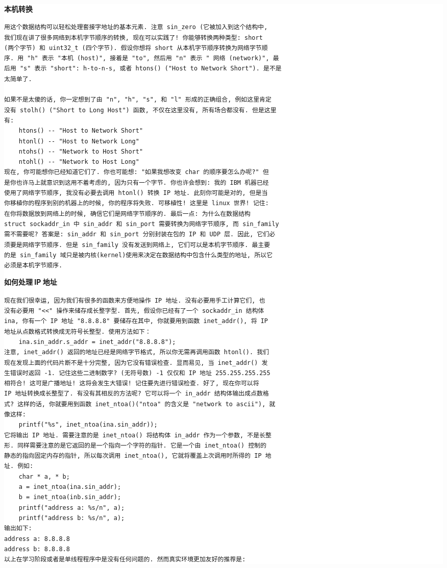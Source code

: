 ```C
```

**本机转换**

    用这个数据结构可以轻松处理套接字地址的基本元素. 注意 sin_zero (它被加入到这个结构中,
    我们现在讲了很多网络到本机字节顺序的转换, 现在可以实践了! 你能够转换两种类型: short 
    (两个字节) 和 uint32_t (四个字节). 假设你想将 short 从本机字节顺序转换为网络字节顺
    序. 用 "h" 表示 "本机 (host)", 接着是 "to", 然后用 "n" 表示 " 网络 (network)", 最
    后用 "s" 表示 "short": h-to-n-s, 或者 htons() ("Host to Network Short"). 是不是
    太简单了.

    如果不是太傻的话, 你一定想到了由 "n", "h", "s", 和 "l" 形成的正确组合, 例如这里肯定
    没有 stolh() ("Short to Long Host") 函数, 不仅在这里没有, 所有场合都没有. 但是这里
    有:
        htons() -- "Host to Network Short"
        htonl() -- "Host to Network Long"
        ntohs() -- "Network to Host Short"
        ntohl() -- "Network to Host Long"
    现在, 你可能想你已经知道它们了. 你也可能想: "如果我想改变 char 的顺序要怎么办呢?" 但
    是你也许马上就意识到这用不着考虑的, 因为只有一个字节. 你也许会想到: 我的 IBM 机器已经
    使用了网络字节顺序, 我没有必要去调用 htonl() 转换 IP 地址. 此刻你可能是对的, 但是当
    你移植你的程序到别的机器上的时候, 你的程序将失败. 可移植性! 这里是 linux 世界! 记住: 
    在你将数据放到网络上的时候, 确信它们是网络字节顺序的. 最后一点: 为什么在数据结构 
    struct sockaddr_in 中 sin_addr 和 sin_port 需要转换为网络字节顺序, 而 sin_family 
    需不需要呢? 答案是: sin_addr 和 sin_port 分别封装在包的 IP 和 UDP 层. 因此, 它们必
    须要是网络字节顺序. 但是 sin_family 没有发送到网络上, 它们可以是本机字节顺序. 最主要
    的是 sin_family 域只是被内核(kernel)使用来决定在数据结构中包含什么类型的地址, 所以它
    必须是本机字节顺序.

**如何处理 IP 地址**

    现在我们很幸运, 因为我们有很多的函数来方便地操作 IP 地址. 没有必要用手工计算它们, 也
    没有必要用 "<<" 操作来储存成长整字型. 首先, 假设你已经有了一个 sockaddr_in 结构体 
    ina, 你有一个 IP 地址 "8.8.8.8" 要储存在其中, 你就要用到函数 inet_addr(), 将 IP 
    地址从点数格式转换成无符号长整型. 使用方法如下：
        ina.sin_addr.s_addr = inet_addr("8.8.8.8");
    注意, inet_addr() 返回的地址已经是网络字节格式, 所以你无需再调用函数 htonl(). 我们
    现在发现上面的代码片断不是十分完整, 因为它没有错误检查. 显而易见, 当 inet_addr() 发
    生错误时返回 -1. 记住这些二进制数字? (无符号数) -1 仅仅和 IP 地址 255.255.255.255 
    相符合! 这可是广播地址! 这将会发生大错误! 记住要先进行错误检查. 好了, 现在你可以将 
    IP 地址转换成长整型了. 有没有其相反的方法呢? 它可以将一个 in_addr 结构体输出成点数格
    式? 这样的话, 你就要用到函数 inet_ntoa()("ntoa" 的含义是 "network to ascii"), 就
    像这样:
        printf("%s", inet_ntoa(ina.sin_addr));
    它将输出 IP 地址. 需要注意的是 inet_ntoa() 将结构体 in_addr 作为一个参数, 不是长整
    形. 同样需要注意的是它返回的是一个指向一个字符的指针. 它是一个由 inet_ntoa() 控制的
    静态的指向固定内存的指针, 所以每次调用 inet_ntoa(), 它就将覆盖上次调用时所得的 IP 地
    址. 例如:
        char * a, * b;
        a = inet_ntoa(ina.sin_addr);
        b = inet_ntoa(inb.sin_addr);
        printf("address a: %s/n", a);
        printf("address b: %s/n", a);
    输出如下:
    address a: 8.8.8.8
    address b: 8.8.8.8
    以上在学习阶段或者是单线程程序中是没有任何问题的. 然而真实环境更加友好的推荐是:
